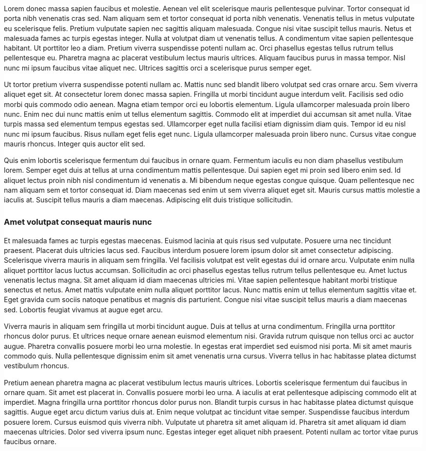 Lorem donec massa sapien faucibus et molestie. Aenean vel elit scelerisque mauris pellentesque pulvinar. Tortor consequat id porta nibh venenatis cras sed. Nam aliquam sem et tortor consequat id porta nibh venenatis. Venenatis tellus in metus vulputate eu scelerisque felis. Pretium vulputate sapien nec sagittis aliquam malesuada. Congue nisi vitae suscipit tellus mauris. Netus et malesuada fames ac turpis egestas integer. Nulla at volutpat diam ut venenatis tellus. A condimentum vitae sapien pellentesque habitant. Ut porttitor leo a diam. Pretium viverra suspendisse potenti nullam ac. Orci phasellus egestas tellus rutrum tellus pellentesque eu. Pharetra magna ac placerat vestibulum lectus mauris ultrices. Aliquam faucibus purus in massa tempor. Nisl nunc mi ipsum faucibus vitae aliquet nec. Ultrices sagittis orci a scelerisque purus semper eget.

Ut tortor pretium viverra suspendisse potenti nullam ac. Mattis nunc sed blandit libero volutpat sed cras ornare arcu. Sem viverra aliquet eget sit. At consectetur lorem donec massa sapien. Fringilla ut morbi tincidunt augue interdum velit. Facilisis sed odio morbi quis commodo odio aenean. Magna etiam tempor orci eu lobortis elementum. Ligula ullamcorper malesuada proin libero nunc. Enim nec dui nunc mattis enim ut tellus elementum sagittis. Commodo elit at imperdiet dui accumsan sit amet nulla. Vitae turpis massa sed elementum tempus egestas sed. Ullamcorper eget nulla facilisi etiam dignissim diam quis. Tempor id eu nisl nunc mi ipsum faucibus. Risus nullam eget felis eget nunc. Ligula ullamcorper malesuada proin libero nunc. Cursus vitae congue mauris rhoncus. Integer quis auctor elit sed.

Quis enim lobortis scelerisque fermentum dui faucibus in ornare quam. Fermentum iaculis eu non diam phasellus vestibulum lorem. Semper eget duis at tellus at urna condimentum mattis pellentesque. Dui sapien eget mi proin sed libero enim sed. Id aliquet lectus proin nibh nisl condimentum id venenatis a. Mi bibendum neque egestas congue quisque. Quam pellentesque nec nam aliquam sem et tortor consequat id. Diam maecenas sed enim ut sem viverra aliquet eget sit. Mauris cursus mattis molestie a iaculis at. Suscipit tellus mauris a diam maecenas. Adipiscing elit duis tristique sollicitudin.

### Amet volutpat consequat mauris nunc

Et malesuada fames ac turpis egestas maecenas. Euismod lacinia at quis risus sed vulputate. Posuere urna nec tincidunt praesent. Placerat duis ultricies lacus sed. Faucibus interdum posuere lorem ipsum dolor sit amet consectetur adipiscing. Scelerisque viverra mauris in aliquam sem fringilla. Vel facilisis volutpat est velit egestas dui id ornare arcu. Vulputate enim nulla aliquet porttitor lacus luctus accumsan. Sollicitudin ac orci phasellus egestas tellus rutrum tellus pellentesque eu. Amet luctus venenatis lectus magna. Sit amet aliquam id diam maecenas ultricies mi. Vitae sapien pellentesque habitant morbi tristique senectus et netus. Amet mattis vulputate enim nulla aliquet porttitor lacus. Nunc mattis enim ut tellus elementum sagittis vitae et. Eget gravida cum sociis natoque penatibus et magnis dis parturient. Congue nisi vitae suscipit tellus mauris a diam maecenas sed. Lobortis feugiat vivamus at augue eget arcu.

Viverra mauris in aliquam sem fringilla ut morbi tincidunt augue. Duis at tellus at urna condimentum. Fringilla urna porttitor rhoncus dolor purus. Et ultrices neque ornare aenean euismod elementum nisi. Gravida rutrum quisque non tellus orci ac auctor augue. Pharetra convallis posuere morbi leo urna molestie. In egestas erat imperdiet sed euismod nisi porta. Mi sit amet mauris commodo quis. Nulla pellentesque dignissim enim sit amet venenatis urna cursus. Viverra tellus in hac habitasse platea dictumst vestibulum rhoncus.

Pretium aenean pharetra magna ac placerat vestibulum lectus mauris ultrices. Lobortis scelerisque fermentum dui faucibus in ornare quam. Sit amet est placerat in. Convallis posuere morbi leo urna. A iaculis at erat pellentesque adipiscing commodo elit at imperdiet. Magna fringilla urna porttitor rhoncus dolor purus non. Blandit turpis cursus in hac habitasse platea dictumst quisque sagittis. Augue eget arcu dictum varius duis at. Enim neque volutpat ac tincidunt vitae semper. Suspendisse faucibus interdum posuere lorem. Cursus euismod quis viverra nibh. Vulputate ut pharetra sit amet aliquam id. Pharetra sit amet aliquam id diam maecenas ultricies. Dolor sed viverra ipsum nunc. Egestas integer eget aliquet nibh praesent. Potenti nullam ac tortor vitae purus faucibus ornare.
